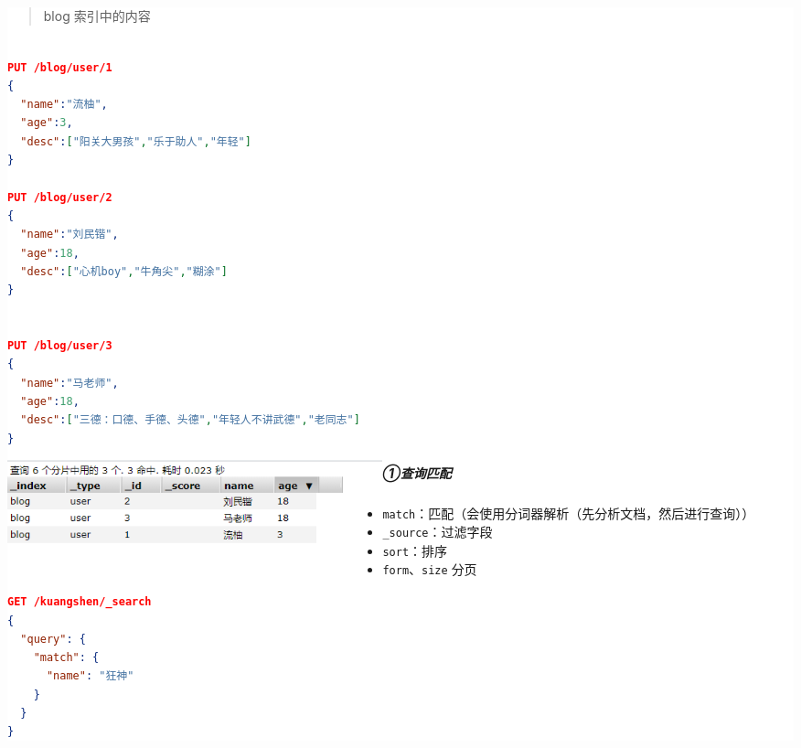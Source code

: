 



> blog 索引中的内容

```json

PUT /blog/user/1
{
  "name":"流柚",
  "age":3,
  "desc":["阳关大男孩","乐于助人","年轻"]
}

PUT /blog/user/2
{
  "name":"刘民锴",
  "age":18,
  "desc":["心机boy","牛角尖","糊涂"]
}


PUT /blog/user/3
{
  "name":"马老师",
  "age":18,
  "desc":["三德：口德、手德、头德","年轻人不讲武德","老同志"]
}
```



<img src="img/20201203150547.png" style="zoom:80%;" align=left  />





##### ①查询匹配

- `match`：匹配（会使用分词器解析（先分析文档，然后进行查询））
- `_source`：过滤字段
- `sort`：排序
- `form`、`size` 分页



```json
GET /kuangshen/_search
{
  "query": {
    "match": {
      "name": "狂神"
    }
  }
}
```
